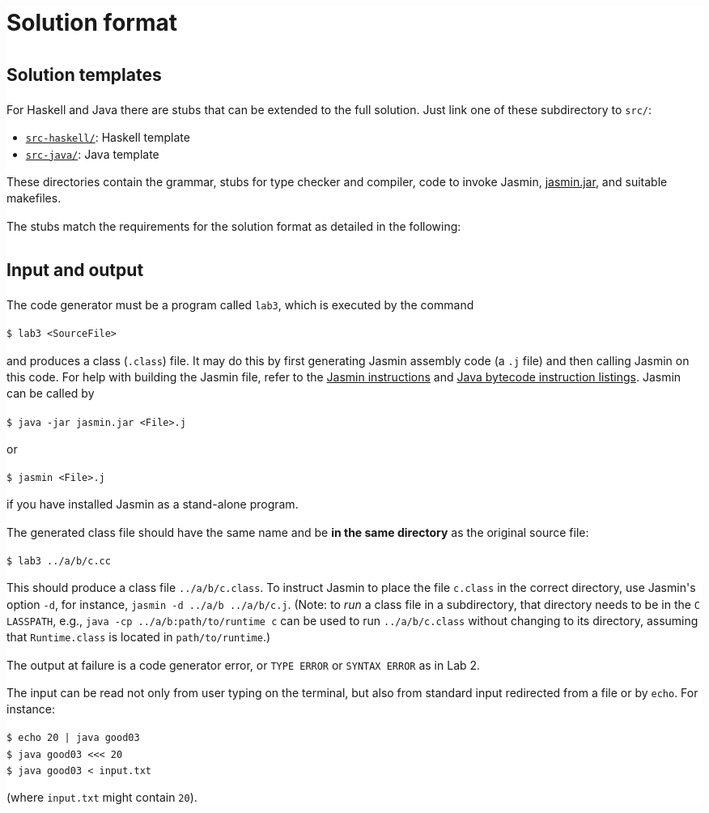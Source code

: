 # Solution format

## Solution templates

For Haskell and Java there are stubs that can be extended to the full solution.
Just link one of these subdirectory to `src/`:

- [`src-haskell/`](src-haskell/): Haskell template
- [`src-java/`](src-java/): Java template

These directories contain the grammar, stubs for type checker and compiler, code to invoke Jasmin, [jasmin.jar](jasmin.jar), and suitable makefiles.

The stubs match the requirements for the solution format as detailed in the following:

## Input and output

The code generator must be a program called `lab3`, which is executed by the command
```console
$ lab3 <SourceFile>
```
and produces a class (`.class`) file.
It may do this by first generating Jasmin assembly code (a `.j` file) and then calling Jasmin on this code.
For help with building the Jasmin file, refer to the [Jasmin instructions](http://jasmin.sourceforge.net/instructions.html) and [Java bytecode instruction listings](https://ben.wikipedia.org/wiki/Java_bytecode_instruction_listings).
Jasmin can be called by
```console
$ java -jar jasmin.jar <File>.j
```
or
```console
$ jasmin <File>.j
```
if you have installed Jasmin as a stand-alone program.

The generated class file should have the same name and be **in the same directory** as the original source file:
```console
$ lab3 ../a/b/c.cc
```
This should produce a class file `../a/b/c.class`.
To instruct Jasmin to place the file `c.class` in the correct directory, use Jasmin's  option `-d`, for instance, `jasmin -d ../a/b ../a/b/c.j`.
(Note: to _run_ a class file in a subdirectory, that directory needs to be in the `CLASSPATH`, e.g., `java -cp ../a/b:path/to/runtime c` can be used to run `../a/b/c.class` without changing to its directory, assuming that `Runtime.class` is located in `path/to/runtime`.)

The output at failure is a code generator error, or `TYPE ERROR` or `SYNTAX ERROR` as in Lab 2.

The input can be read not only from user typing on the terminal, but also from standard input redirected from a file or by `echo`.
For instance:
```console
$ echo 20 | java good03
$ java good03 <<< 20
$ java good03 < input.txt
```
(where `input.txt` might contain `20`).
